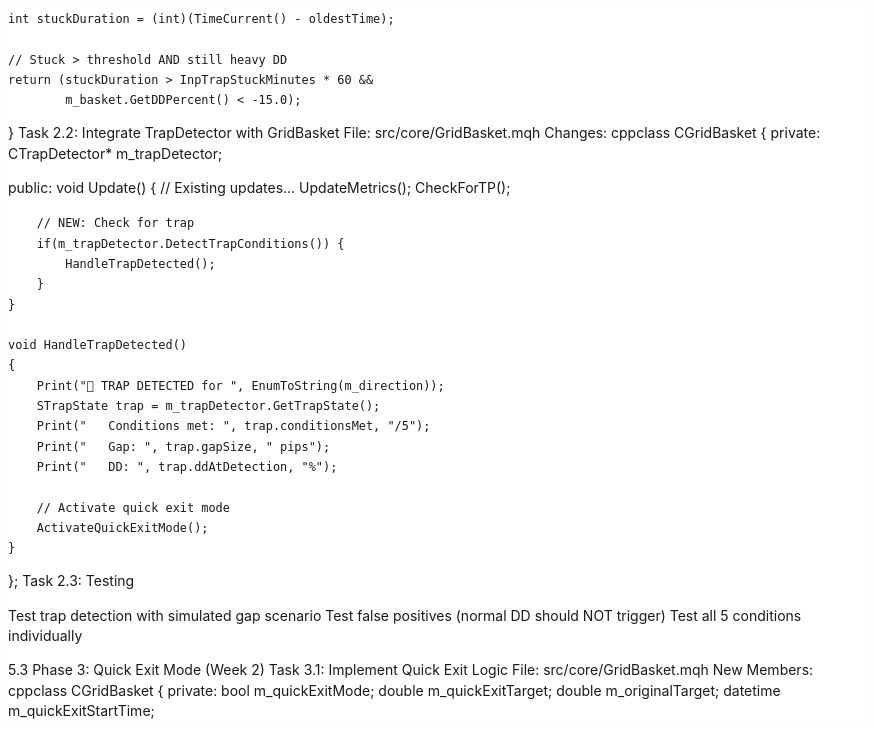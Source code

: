     int stuckDuration = (int)(TimeCurrent() - oldestTime);
    
    // Stuck > threshold AND still heavy DD
    return (stuckDuration > InpTrapStuckMinutes * 60 && 
            m_basket.GetDDPercent() < -15.0);
}
Task 2.2: Integrate TrapDetector with GridBasket
File: src/core/GridBasket.mqh
Changes:
cppclass CGridBasket
{
private:
    CTrapDetector* m_trapDetector;
    
public:
    void Update()
    {
        // Existing updates...
        UpdateMetrics();
        CheckForTP();
        
        // NEW: Check for trap
        if(m_trapDetector.DetectTrapConditions()) {
            HandleTrapDetected();
        }
    }
    
    void HandleTrapDetected()
    {
        Print("🚨 TRAP DETECTED for ", EnumToString(m_direction));
        STrapState trap = m_trapDetector.GetTrapState();
        Print("   Conditions met: ", trap.conditionsMet, "/5");
        Print("   Gap: ", trap.gapSize, " pips");
        Print("   DD: ", trap.ddAtDetection, "%");
        
        // Activate quick exit mode
        ActivateQuickExitMode();
    }
};
Task 2.3: Testing

Test trap detection with simulated gap scenario
Test false positives (normal DD should NOT trigger)
Test all 5 conditions individually


5.3 Phase 3: Quick Exit Mode (Week 2)
Task 3.1: Implement Quick Exit Logic
File: src/core/GridBasket.mqh
New Members:
cppclass CGridBasket
{
private:
    bool m_quickExitMode;
    double m_quickExitTarget;
    double m_originalTarget;
    datetime m_quickExitStartTime;
    